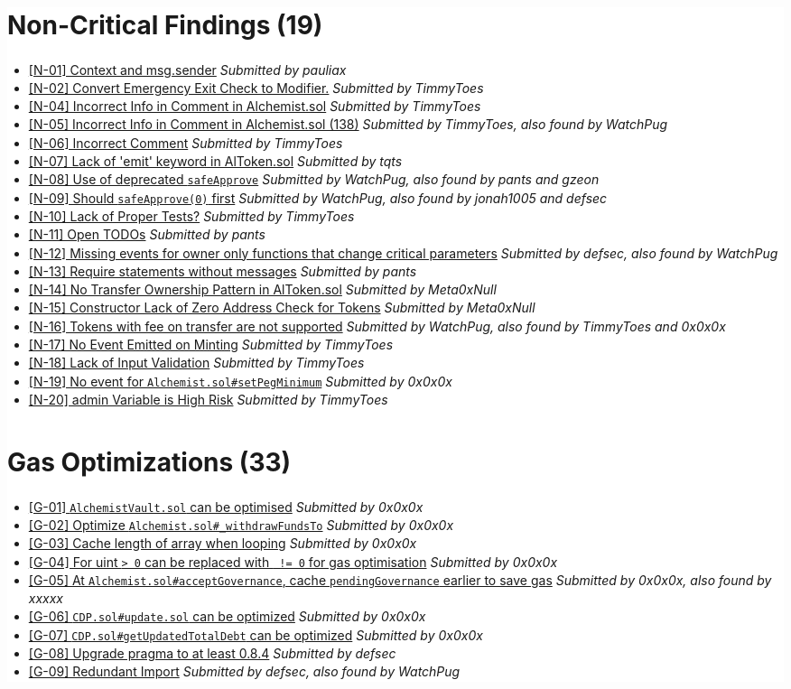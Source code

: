 # Non-Critical Findings (19)
- [[N-01] Context and msg.sender](https://github.com/code-423n4/2021-11-yaxis-findings/issues/105) _Submitted by pauliax_
- [[N-02] Convert Emergency Exit Check to Modifier.](https://github.com/code-423n4/2021-11-yaxis-findings/issues/11) _Submitted by TimmyToes_
- [[N-04] Incorrect Info in Comment in Alchemist.sol](https://github.com/code-423n4/2021-11-yaxis-findings/issues/5) _Submitted by TimmyToes_
- [[N-05] Incorrect Info in Comment in Alchemist.sol (138)](https://github.com/code-423n4/2021-11-yaxis-findings/issues/6) _Submitted by TimmyToes, also found by WatchPug_
- [[N-06] Incorrect Comment](https://github.com/code-423n4/2021-11-yaxis-findings/issues/77) _Submitted by TimmyToes_
- [[N-07] Lack of 'emit' keyword in AlToken.sol](https://github.com/code-423n4/2021-11-yaxis-findings/issues/4) _Submitted by tqts_
- [[N-08] Use of deprecated `safeApprove`](https://github.com/code-423n4/2021-11-yaxis-findings/issues/47) _Submitted by WatchPug, also found by pants and gzeon_
- [[N-09] Should `safeApprove(0)` first](https://github.com/code-423n4/2021-11-yaxis-findings/issues/48) _Submitted by WatchPug, also found by jonah1005 and defsec_
- [[N-10] Lack of Proper Tests?](https://github.com/code-423n4/2021-11-yaxis-findings/issues/20) _Submitted by TimmyToes_
- [[N-11] Open TODOs](https://github.com/code-423n4/2021-11-yaxis-findings/issues/87) _Submitted by pants_
- [[N-12] Missing events for owner only functions that change critical parameters](https://github.com/code-423n4/2021-11-yaxis-findings/issues/34) _Submitted by defsec, also found by WatchPug_
- [[N-13] Require statements without messages](https://github.com/code-423n4/2021-11-yaxis-findings/issues/88) _Submitted by pants_
- [[N-14] No Transfer Ownership Pattern in AlToken.sol](https://github.com/code-423n4/2021-11-yaxis-findings/issues/56) _Submitted by Meta0xNull_
- [[N-15] Constructor Lack of Zero Address Check for Tokens](https://github.com/code-423n4/2021-11-yaxis-findings/issues/60) _Submitted by Meta0xNull_
- [[N-16] Tokens with fee on transfer are not supported](https://github.com/code-423n4/2021-11-yaxis-findings/issues/49) _Submitted by WatchPug, also found by TimmyToes and 0x0x0x_
- [[N-17] No Event Emitted on Minting](https://github.com/code-423n4/2021-11-yaxis-findings/issues/76) _Submitted by TimmyToes_
- [[N-18] Lack of Input Validation](https://github.com/code-423n4/2021-11-yaxis-findings/issues/75) _Submitted by TimmyToes_
- [[N-19] No event for `Alchemist.sol#setPegMinimum`](https://github.com/code-423n4/2021-11-yaxis-findings/issues/24) _Submitted by 0x0x0x_
- [[N-20] admin Variable is High Risk](https://github.com/code-423n4/2021-11-yaxis-findings/issues/15) _Submitted by TimmyToes_

# Gas Optimizations (33)
- [[G-01] `AlchemistVault.sol` can be optimised](https://github.com/code-423n4/2021-11-yaxis-findings/issues/100) _Submitted by 0x0x0x_
- [[G-02] Optimize `Alchemist.sol#_withdrawFundsTo`](https://github.com/code-423n4/2021-11-yaxis-findings/issues/102) _Submitted by 0x0x0x_
- [[G-03] Cache length of array when looping](https://github.com/code-423n4/2021-11-yaxis-findings/issues/17) _Submitted by 0x0x0x_
- [[G-04] For uint `> 0` can be replaced with ` != 0` for gas optimisation](https://github.com/code-423n4/2021-11-yaxis-findings/issues/22) _Submitted by 0x0x0x_
- [[G-05] At `Alchemist.sol#acceptGovernance`, cache `pendingGovernance` earlier to save gas](https://github.com/code-423n4/2021-11-yaxis-findings/issues/23) _Submitted by 0x0x0x, also found by xxxxx_
- [[G-06] `CDP.sol#update.sol` can be optimized](https://github.com/code-423n4/2021-11-yaxis-findings/issues/91) _Submitted by 0x0x0x_
- [[G-07] `CDP.sol#getUpdatedTotalDebt` can be optimized](https://github.com/code-423n4/2021-11-yaxis-findings/issues/92) _Submitted by 0x0x0x_
- [[G-08] Upgrade pragma to at least 0.8.4](https://github.com/code-423n4/2021-11-yaxis-findings/issues/26) _Submitted by defsec_
- [[G-09] Redundant Import](https://github.com/code-423n4/2021-11-yaxis-findings/issues/28) _Submitted by defsec, also found by WatchPug_